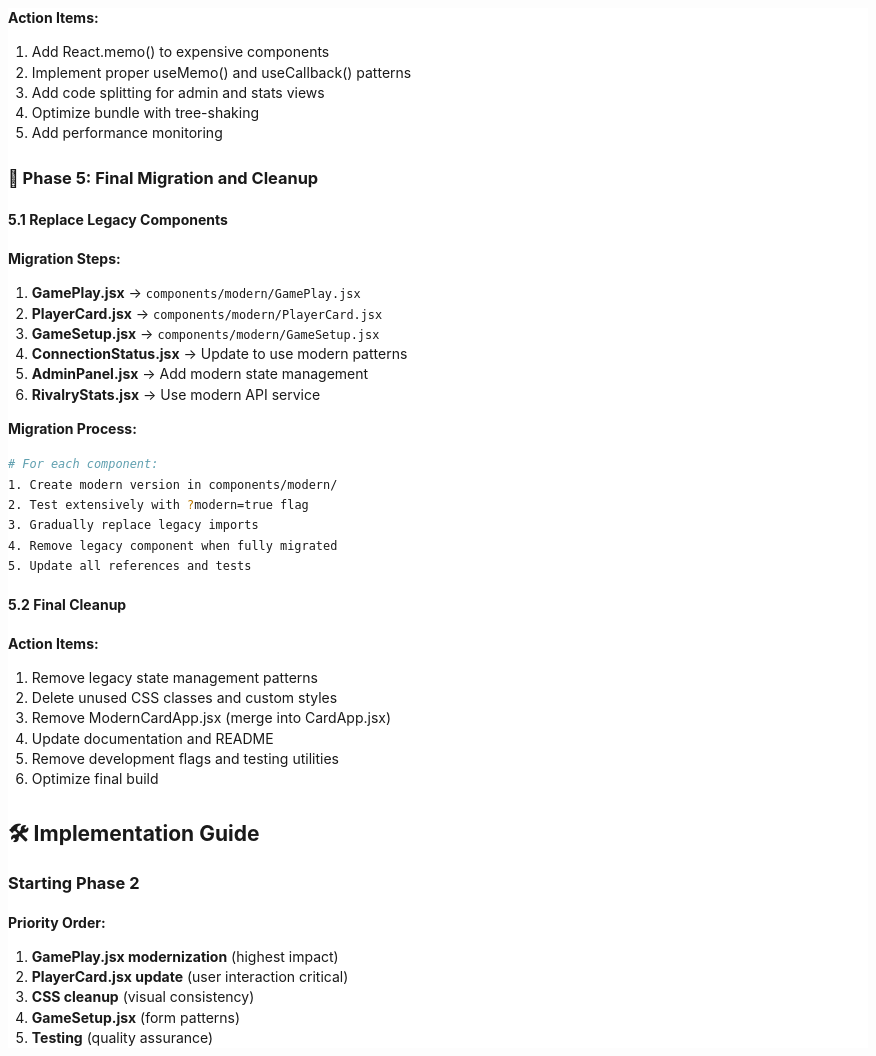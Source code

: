 ```jsx
```

**Action Items:**
1. Add React.memo() to expensive components
2. Implement proper useMemo() and useCallback() patterns
3. Add code splitting for admin and stats views
4. Optimize bundle with tree-shaking
5. Add performance monitoring

### 🚧 Phase 5: Final Migration and Cleanup

#### 5.1 Replace Legacy Components

**Migration Steps:**
1. **GamePlay.jsx** → `components/modern/GamePlay.jsx`
2. **PlayerCard.jsx** → `components/modern/PlayerCard.jsx` 
3. **GameSetup.jsx** → `components/modern/GameSetup.jsx`
4. **ConnectionStatus.jsx** → Update to use modern patterns
5. **AdminPanel.jsx** → Add modern state management
6. **RivalryStats.jsx** → Use modern API service

**Migration Process:**
```bash
# For each component:
1. Create modern version in components/modern/
2. Test extensively with ?modern=true flag
3. Gradually replace legacy imports
4. Remove legacy component when fully migrated
5. Update all references and tests
```

#### 5.2 Final Cleanup

**Action Items:**
1. Remove legacy state management patterns
2. Delete unused CSS classes and custom styles
3. Remove ModernCardApp.jsx (merge into CardApp.jsx)
4. Update documentation and README
5. Remove development flags and testing utilities
6. Optimize final build

## 🛠️ Implementation Guide

### Starting Phase 2

**Priority Order:**
1. **GamePlay.jsx modernization** (highest impact)
2. **PlayerCard.jsx update** (user interaction critical)
3. **CSS cleanup** (visual consistency)
4. **GameSetup.jsx** (form patterns)
5. **Testing** (quality assurance)
